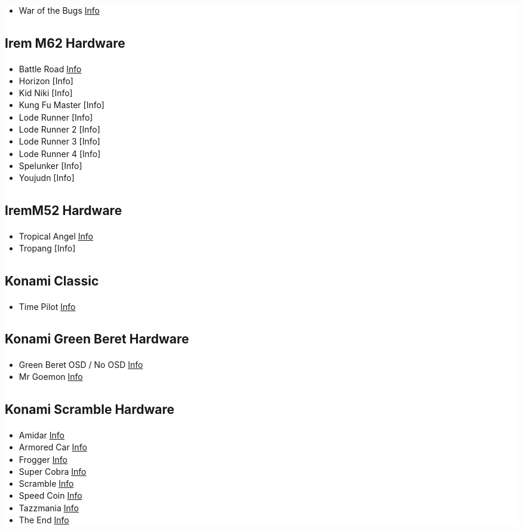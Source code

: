   * War of the Bugs [Info](https://github.com/ingloriond/Unamiga/blob/master/Cores/Arcades/Z--Infojuegos/War_of_the_Bugs.md)

Irem M62 Hardware
----------------------------------
* Battle Road [Info](https://github.com/ingloriond/Unamiga/blob/master/Cores/Arcades/Z--Infojuegos/BattleRoad.md)
* Horizon [Info]
* Kid Niki [Info]
* Kung Fu Master [Info]
* Lode Runner [Info]
* Lode Runner 2 [Info]
* Lode Runner 3 [Info]
* Lode Runner 4 [Info]
* Spelunker [Info]
* Youjudn [Info]

IremM52 Hardware
----------------------------------
* Tropical Angel [Info](https://github.com/ingloriond/Unamiga/blob/master/Cores/Arcades/Z--Infojuegos/Tropicalangel.md)
* Tropang [Info]

Konami Classic
----------------------------------
* Time Pilot [Info](https://github.com/ingloriond/Unamiga/blob/master/Cores/Arcades/Z--Infojuegos/Time%20Pilot.md)

Konami Green Beret Hardware
----------------------------------
* Green Beret OSD / No OSD [Info](https://github.com/ingloriond/Unamiga/blob/master/Cores/Arcades/Z--Infojuegos/GreenBeret.md)
* Mr Goemon [Info](https://github.com/ingloriond/Unamiga/blob/master/Cores/Arcades/Z--Infojuegos/Mrgoemon.md)

Konami Scramble Hardware
----------------------------------
* Amidar [Info](https://github.com/ingloriond/Unamiga/blob/master/Cores/Arcades/Z--Infojuegos/Amidar.md)
* Armored Car [Info](https://github.com/ingloriond/Unamiga/blob/master/Cores/Arcades/Z--Infojuegos/Armoredcar.md)
* Frogger [Info](https://github.com/ingloriond/Unamiga/blob/master/Cores/Arcades/Z--Infojuegos/Frogger.md)
* Super Cobra [Info](https://github.com/ingloriond/Unamiga/blob/master/Cores/Arcades/Z--Infojuegos/Super_Cobra.md)
* Scramble [Info](https://github.com/ingloriond/Unamiga/blob/master/Cores/Arcades/Z--Infojuegos/scramble.md)
* Speed Coin [Info](https://github.com/ingloriond/Unamiga/blob/master/Cores/Arcades/Z--Infojuegos/Speed_Coin.md)
* Tazzmania [Info](https://github.com/ingloriond/Unamiga/blob/master/Cores/Arcades/Z--Infojuegos/TazzMania.md)
* The End [Info](https://github.com/ingloriond/Unamiga/blob/master/Cores/Arcades/Z--Infojuegos/The%20End.md)
